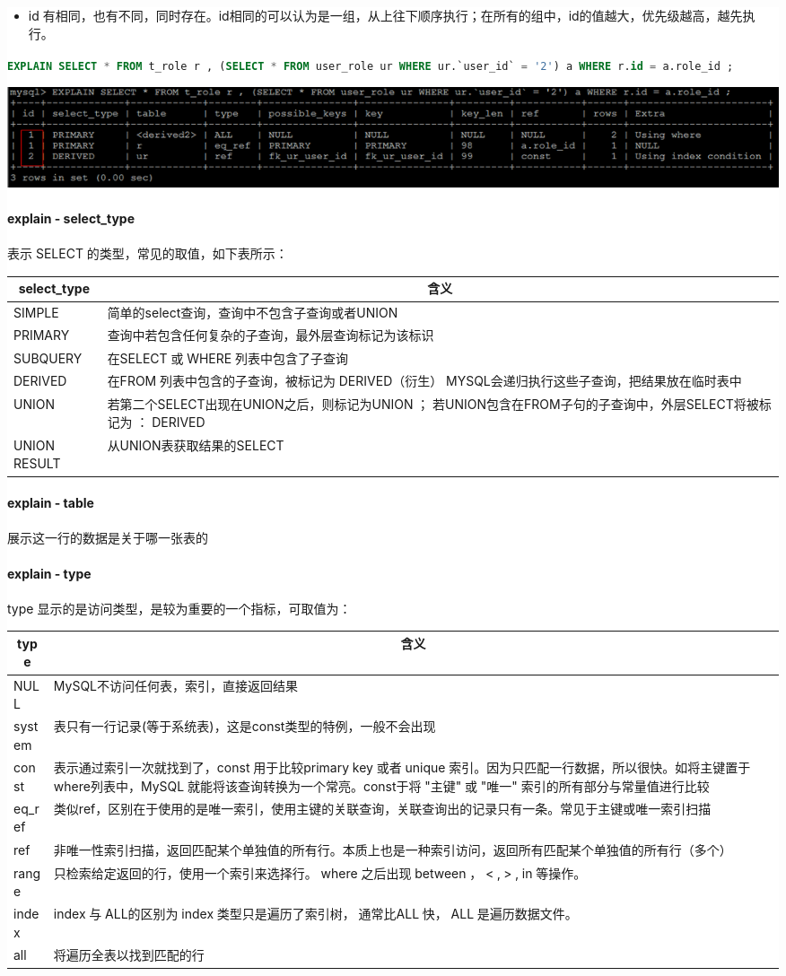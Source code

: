 * id 有相同，也有不同，同时存在。id相同的可以认为是一组，从上往下顺序执行；在所有的组中，id的值越大，优先级越高，越先执行。

```sql
EXPLAIN SELECT * FROM t_role r , (SELECT * FROM user_role ur WHERE ur.`user_id` = '2') a WHERE r.id = a.role_id ; 
```

![explain-id-03](images/explain-id-03.png)

#### explain - select_type

表示 SELECT 的类型，常见的取值，如下表所示：

| select_type  | 含义                                                         |
| ------------ | ------------------------------------------------------------ |
| SIMPLE       | 简单的select查询，查询中不包含子查询或者UNION                |
| PRIMARY      | 查询中若包含任何复杂的子查询，最外层查询标记为该标识         |
| SUBQUERY     | 在SELECT 或 WHERE 列表中包含了子查询                         |
| DERIVED      | 在FROM 列表中包含的子查询，被标记为 DERIVED（衍生） MYSQL会递归执行这些子查询，把结果放在临时表中 |
| UNION        | 若第二个SELECT出现在UNION之后，则标记为UNION ； 若UNION包含在FROM子句的子查询中，外层SELECT将被标记为 ： DERIVED |
| UNION RESULT | 从UNION表获取结果的SELECT                                    |

 #### explain - table

展示这一行的数据是关于哪一张表的 

#### explain - type

type 显示的是访问类型，是较为重要的一个指标，可取值为： 

| type   | 含义                                                         |
| ------ | ------------------------------------------------------------ |
| NULL   | MySQL不访问任何表，索引，直接返回结果                        |
| system | 表只有一行记录(等于系统表)，这是const类型的特例，一般不会出现 |
| const  | 表示通过索引一次就找到了，const 用于比较primary key 或者 unique 索引。因为只匹配一行数据，所以很快。如将主键置于where列表中，MySQL 就能将该查询转换为一个常亮。const于将 "主键" 或 "唯一" 索引的所有部分与常量值进行比较 |
| eq_ref | 类似ref，区别在于使用的是唯一索引，使用主键的关联查询，关联查询出的记录只有一条。常见于主键或唯一索引扫描 |
| ref    | 非唯一性索引扫描，返回匹配某个单独值的所有行。本质上也是一种索引访问，返回所有匹配某个单独值的所有行（多个） |
| range  | 只检索给定返回的行，使用一个索引来选择行。 where 之后出现 between ， < , > , in 等操作。 |
| index  | index 与 ALL的区别为 index 类型只是遍历了索引树， 通常比ALL 快， ALL 是遍历数据文件。 |
| all    | 将遍历全表以找到匹配的行                                     |
